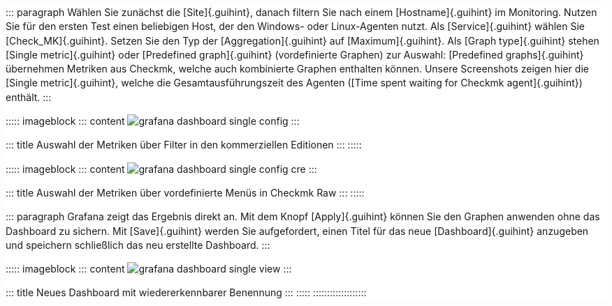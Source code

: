 ::: paragraph
Wählen Sie zunächst die [Site]{.guihint}, danach filtern Sie nach einem
[Hostname]{.guihint} im Monitoring. Nutzen Sie für den ersten Test einen
beliebigen Host, der den Windows- oder Linux-Agenten nutzt. Als
[Service]{.guihint} wählen Sie [Check_MK]{.guihint}. Setzen Sie den Typ
der [Aggregation]{.guihint} auf [Maximum]{.guihint}. Als [Graph
type]{.guihint} stehen [Single metric]{.guihint} oder [Predefined
graph]{.guihint} (vordefinierte Graphen) zur Auswahl: [Predefined
graphs]{.guihint} übernehmen Metriken aus Checkmk, welche auch
kombinierte Graphen enthalten können. Unsere Screenshots zeigen hier die
[Single metric]{.guihint}, welche die Gesamtausführungszeit des Agenten
([Time spent waiting for Checkmk agent]{.guihint}) enthält.
:::

::::: imageblock
::: content
![grafana dashboard single
config](../images/grafana_dashboard_single_config.png)
:::

::: title
Auswahl der Metriken über Filter in den kommerziellen Editionen
:::
:::::

::::: imageblock
::: content
![grafana dashboard single config
cre](../images/grafana_dashboard_single_config_cre.png)
:::

::: title
Auswahl der Metriken über vordefinierte Menüs in Checkmk Raw
:::
:::::

::: paragraph
Grafana zeigt das Ergebnis direkt an. Mit dem Knopf [Apply]{.guihint}
können Sie den Graphen anwenden ohne das Dashboard zu sichern. Mit
[Save]{.guihint} werden Sie aufgefordert, einen Titel für das neue
[Dashboard]{.guihint} anzugeben und speichern schließlich das neu
erstellte Dashboard.
:::

::::: imageblock
::: content
![grafana dashboard single
view](../images/grafana_dashboard_single_view.png)
:::

::: title
Neues Dashboard mit wiedererkennbarer Benennung
:::
:::::
:::::::::::::::::::
